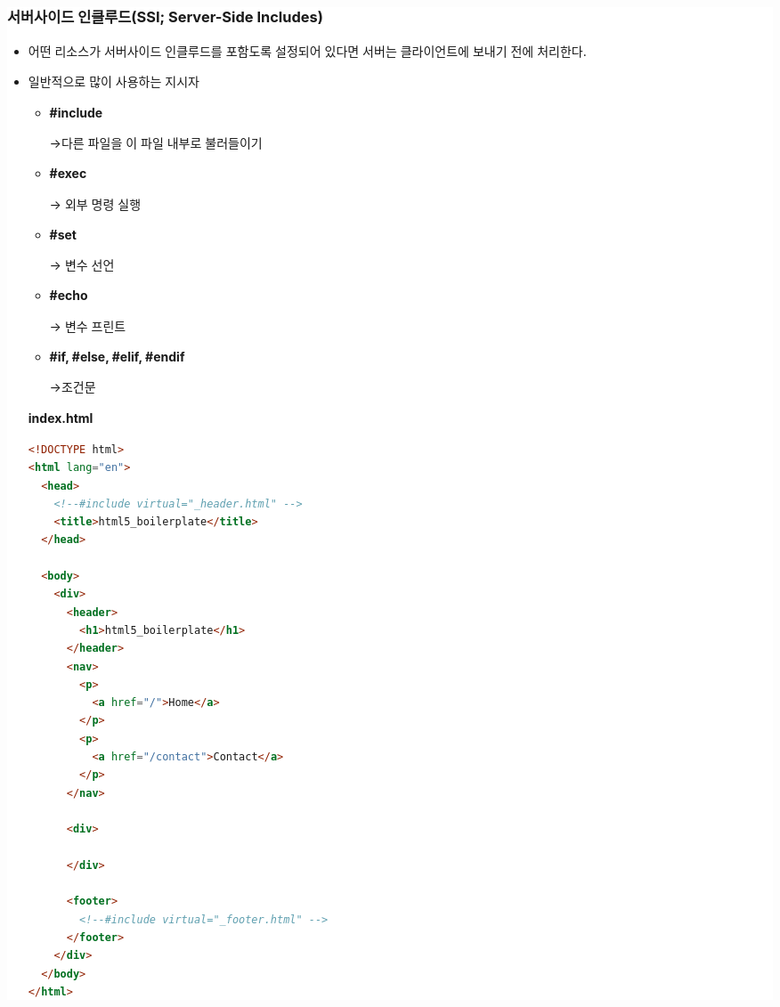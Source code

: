 ### 서버사이드 인클루드(SSI; Server-Side Includes)

- 어떤 리소스가 서버사이드 인클루드를 포함도록 설정되어 있다면 서버는 클라이언트에 보내기 전에 처리한다.
- 일반적으로 많이 사용하는 지시자
    - **#include**
        
        →다른 파일을 이 파일 내부로 불러들이기
        
    - **#exec**
        
        → 외부 명령 실행
        
    - **#set**
        
        → 변수 선언
        
    - **#echo**
        
        → 변수 프린트
        
    - **#if, #else, #elif, #endif**
        
        →조건문
        
    
    **index.html**
    
    ```html
    <!DOCTYPE html>
    <html lang="en">
      <head>
        <!--#include virtual="_header.html" -->
        <title>html5_boilerplate</title>
      </head>
    
      <body>
        <div>
          <header>
            <h1>html5_boilerplate</h1>
          </header>
          <nav>
            <p>
              <a href="/">Home</a>
            </p>
            <p>
              <a href="/contact">Contact</a>
            </p>
          </nav>
    
          <div>
    
          </div>
    
          <footer>
            <!--#include virtual="_footer.html" -->
          </footer>
        </div>
      </body>
    </html>
    ```
    